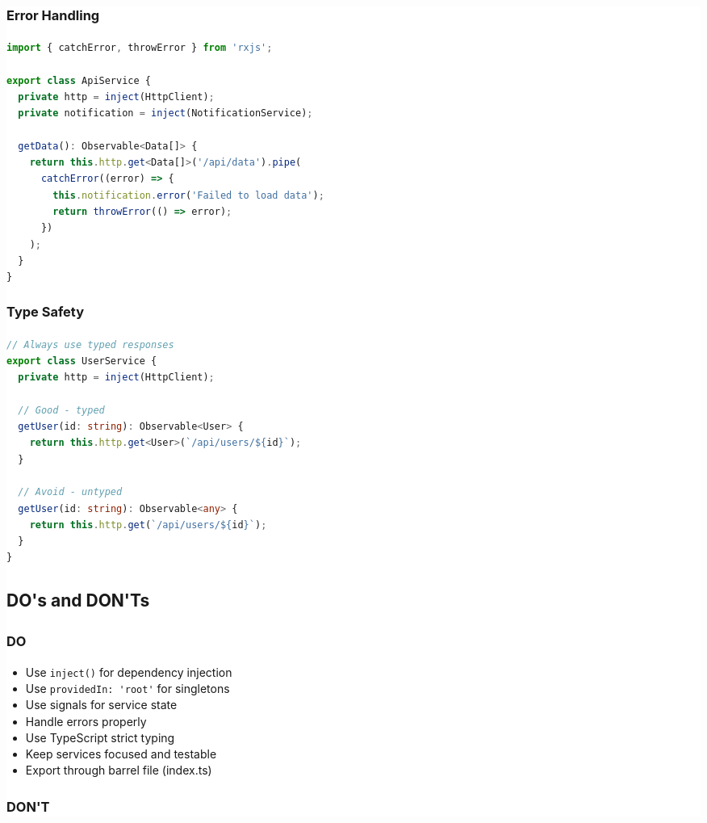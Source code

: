 ### Error Handling

```typescript
import { catchError, throwError } from 'rxjs';

export class ApiService {
  private http = inject(HttpClient);
  private notification = inject(NotificationService);

  getData(): Observable<Data[]> {
    return this.http.get<Data[]>('/api/data').pipe(
      catchError((error) => {
        this.notification.error('Failed to load data');
        return throwError(() => error);
      })
    );
  }
}
```

### Type Safety

```typescript
// Always use typed responses
export class UserService {
  private http = inject(HttpClient);

  // Good - typed
  getUser(id: string): Observable<User> {
    return this.http.get<User>(`/api/users/${id}`);
  }

  // Avoid - untyped
  getUser(id: string): Observable<any> {
    return this.http.get(`/api/users/${id}`);
  }
}
```

## DO's and DON'Ts

### DO

- Use `inject()` for dependency injection
- Use `providedIn: 'root'` for singletons
- Use signals for service state
- Handle errors properly
- Use TypeScript strict typing
- Keep services focused and testable
- Export through barrel file (index.ts)

### DON'T
